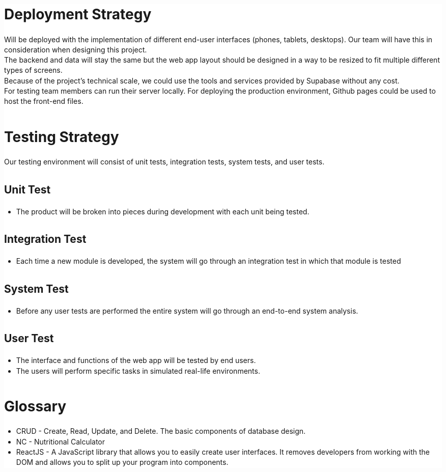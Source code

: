 # Deployment Strategy
Will be deployed with the implementation of different end-user interfaces (phones, tablets, desktops). Our team will have this in consideration when designing this project. <br>
The backend and data will stay the same but the web app layout should be designed in a way to be resized to fit multiple different types of screens.<br>
Because of the project’s technical scale, we could use the tools and services provided by Supabase without any cost.<br>
For testing team members can run their server locally. For deploying the production environment, Github pages could be used to host the front-end files.

# Testing Strategy
Our testing environment will consist of unit tests, integration tests, system tests, and user tests.
## Unit Test
- The product will be broken into pieces during development with each unit being tested.
## Integration Test
- Each time a new module is developed, the system will go through an integration test in which that module is tested
## System Test
- Before any user tests are performed the entire system will go through an end-to-end system analysis.
## User Test
- The interface and functions of the web app will be tested by end users.
- The users will perform specific tasks in simulated real-life environments.

# Glossary
- CRUD - Create, Read, Update, and Delete. The basic components of database design.
- NC - Nutritional Calculator
- ReactJS - A JavaScript library that allows you to easily create user interfaces. It removes developers from working with the DOM and allows you to split up your program into components.

[^1]: JOFN - This is the program Junior Outdoor Food Navigators. It is an OSU program partnered with Asp3ire and Kids Spirit with the goal of teaching children about environmental health and climate resilience through positive experiences with nature and food.
[^2]: API - Application Programming Interface
[^3]: HTTPS - Hypertext Transfer Protocol Secure
[^4]: REST - Representational State Transfer
[^5]: SQL - Structured Query Language
